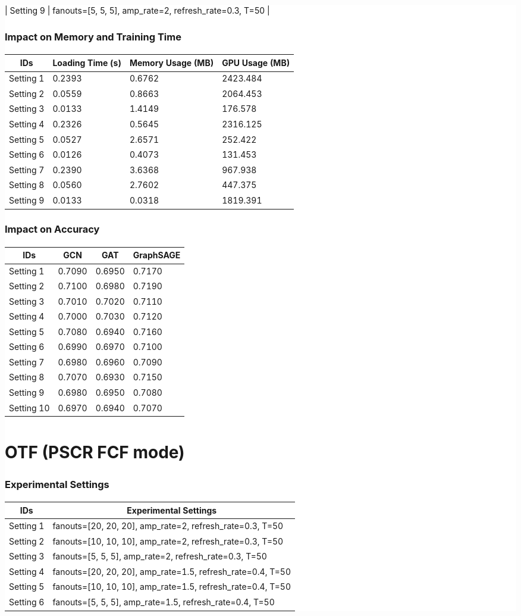 | Setting 9  | fanouts=[5, 5, 5], amp_rate=2, refresh_rate=0.3, T=50       |

### Impact on Memory and Training Time

| IDs        | Loading Time (s) | Memory Usage (MB) | GPU Usage (MB) |
|------------|------------------|-------------------|---------------------|
| Setting 1  | 0.2393           | 0.6762            | 2423.484            |
| Setting 2  | 0.0559           | 0.8663            | 2064.453            |
| Setting 3  | 0.0133           | 1.4149            | 176.578             |
| Setting 4  | 0.2326           | 0.5645            | 2316.125            |
| Setting 5  | 0.0527           | 2.6571            | 252.422             |
| Setting 6  | 0.0126           | 0.4073            | 131.453             |
| Setting 7  | 0.2390           | 3.6368            | 967.938             |
| Setting 8  | 0.0560           | 2.7602            | 447.375             |
| Setting 9  | 0.0133           | 0.0318            | 1819.391            |

### Impact on Accuracy

| IDs        | GCN     | GAT     | GraphSAGE |
|------------|---------|---------|-----------|
| Setting 1  | 0.7090  | 0.6950  | 0.7170    |
| Setting 2  | 0.7100  | 0.6980  | 0.7190    |
| Setting 3  | 0.7010  | 0.7020  | 0.7110    |
| Setting 4  | 0.7000  | 0.7030  | 0.7120    |
| Setting 5  | 0.7080  | 0.6940  | 0.7160    |
| Setting 6  | 0.6990  | 0.6970  | 0.7100    |
| Setting 7  | 0.6980  | 0.6960  | 0.7090    |
| Setting 8  | 0.7070  | 0.6930  | 0.7150    |
| Setting 9  | 0.6980  | 0.6950  | 0.7080    |
| Setting 10 | 0.6970  | 0.6940  | 0.7070    |

# OTF (PSCR FCF mode)
### Experimental Settings
| IDs        | Experimental Settings                                      |
|------------|------------------------------------------------------------|
| Setting 1  | fanouts=[20, 20, 20], amp_rate=2, refresh_rate=0.3, T=50   |
| Setting 2  | fanouts=[10, 10, 10], amp_rate=2, refresh_rate=0.3, T=50   |
| Setting 3  | fanouts=[5, 5, 5], amp_rate=2, refresh_rate=0.3, T=50      |
| Setting 4  | fanouts=[20, 20, 20], amp_rate=1.5, refresh_rate=0.4, T=50 |
| Setting 5  | fanouts=[10, 10, 10], amp_rate=1.5, refresh_rate=0.4, T=50 |
| Setting 6  | fanouts=[5, 5, 5], amp_rate=1.5, refresh_rate=0.4, T=50    |
